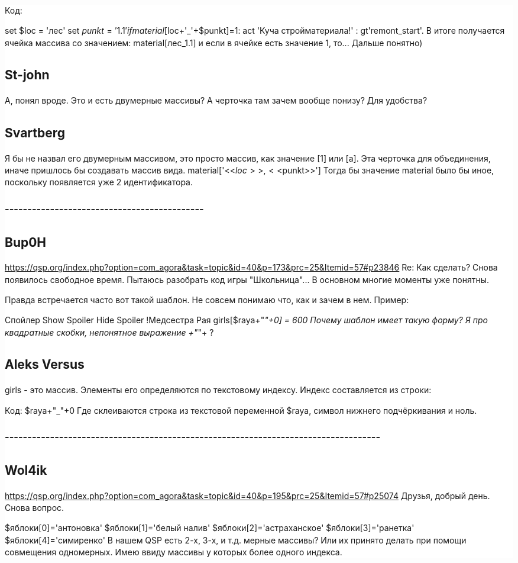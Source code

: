 Код:

set $loc = 'лес' 
set $punkt = '1.1' 
if material[$loc+'_'+$punkt]=1: act 'Куча стройматериала!' : gt'remont_start'. 
В итоге получается ячейка массива со значением: material[лес_1.1] и если в ячейке есть значение 1, то... 
Дальше понятно)

## St-john
А, понял вроде. Это и есть двумерные массивы? А черточка там зачем вообще понизу? Для удобства?

## Svartberg
Я бы не назвал его двумерным массивом, это просто массив, как значение [1] или [a]. Эта черточка для объединения, иначе пришлось бы создавать массив вида. material['<<$loc>>,<<$punkt>>'] 
Тогда бы значение material было бы иное, поскольку появляется уже 2 идентификатора.
### --------------------------------------------
## Bup0H
https://qsp.org/index.php?option=com_agora&task=topic&id=40&p=173&prc=25&Itemid=57#p23846
Re: Как сделать?
Cнова появилось свободное время. Пытаюсь разобрать код игры "Школьница"... В основном многие моменты уже понятны. 

Правда встречается часто вот такой шаблон. Не совсем понимаю что, как и зачем в нем. Пример: 

 Спойлер Show Spoiler Hide Spoiler
 !Медсестра Рая 
girls[$raya+"_"+0] = 600 
Почему шаблон имеет такую форму? Я про квадратные скобки, непонятное выражение +"_"+ ?

## Aleks Versus
girls - это массив. Элементы его определяются по текстовому индексу. Индекс составляется из строки: 

Код:
$raya+"_"+0
Где склеиваются строка из текстовой переменной $raya, символ нижнего подчёркивания и ноль.
### -----------------------------------------------------------------------------------
## Wol4ik
https://qsp.org/index.php?option=com_agora&task=topic&id=40&p=195&prc=25&Itemid=57#p25074
Друзья, добрый день. Снова вопрос.

$яблоки[0]='антоновка' 
$яблоки[1]='белый налив' 
$яблоки[2]='астраханское' 
$яблоки[3]='ранетка' 
$яблоки[4]='симиренко'
В нашем QSP есть 2-х, 3-х, и т.д. мерные массивы? Или их принято делать при помощи совмещения одномерных. Имею ввиду массивы у которых более одного индекса.
